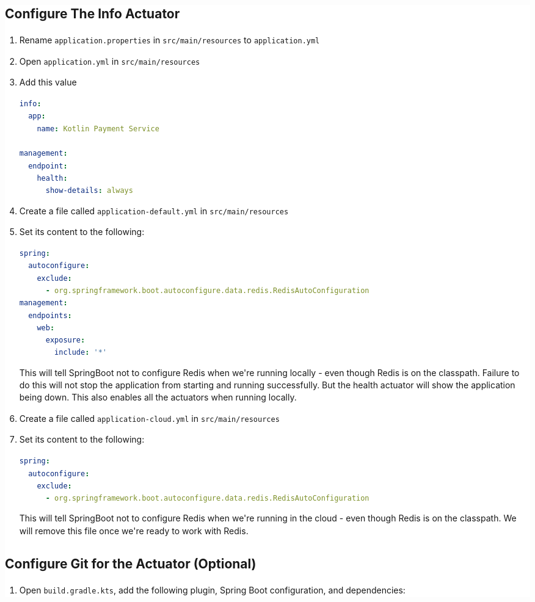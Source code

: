 ## Configure The Info Actuator

1. Rename `application.properties` in `src/main/resources` to `application.yml`
1. Open `application.yml` in `src/main/resources`
1. Add this value

    ```yml
    info:
      app:
        name: Kotlin Payment Service

    management:
      endpoint:
        health:
          show-details: always
    ```

1. Create a file called `application-default.yml` in `src/main/resources`
1. Set its content to the following:

    ```yml
    spring:
      autoconfigure:
        exclude:
          - org.springframework.boot.autoconfigure.data.redis.RedisAutoConfiguration
    management:
      endpoints:
        web:
          exposure:
            include: '*'
    ```

    This will tell SpringBoot not to configure Redis when we're running locally - even though Redis is on the classpath. Failure to do this will not stop the application from starting and running successfully. But the health actuator will show the application being down. This also enables all the actuators when running locally.

1. Create a file called `application-cloud.yml` in `src/main/resources`
1. Set its content to the following:

    ```yml
    spring:
      autoconfigure:
        exclude:
          - org.springframework.boot.autoconfigure.data.redis.RedisAutoConfiguration
    ```

    This will tell SpringBoot not to configure Redis when we're running in the cloud - even though Redis is on the classpath. We will remove this file once we're ready to work with Redis. 

## Configure Git for the Actuator (Optional)

1. Open `build.gradle.kts`, add the following plugin, Spring Boot configuration, and dependencies:
